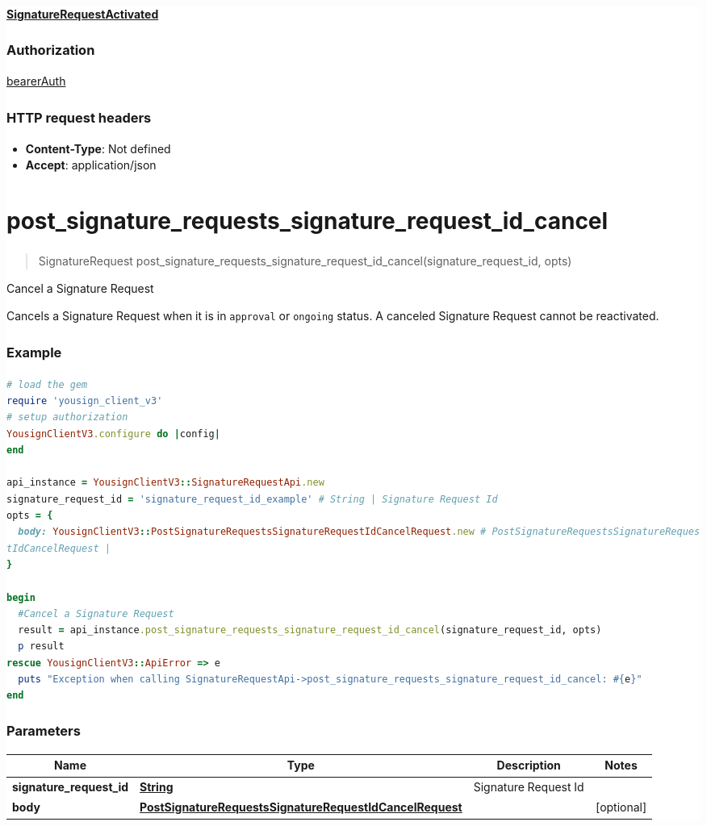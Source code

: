 [**SignatureRequestActivated**](SignatureRequestActivated.md)

### Authorization

[bearerAuth](../README.md#bearerAuth)

### HTTP request headers

 - **Content-Type**: Not defined
 - **Accept**: application/json



# **post_signature_requests_signature_request_id_cancel**
> SignatureRequest post_signature_requests_signature_request_id_cancel(signature_request_id, opts)

Cancel a Signature Request

Cancels a Signature Request when it is in `approval` or `ongoing` status. A canceled Signature Request cannot be reactivated.

### Example
```ruby
# load the gem
require 'yousign_client_v3'
# setup authorization
YousignClientV3.configure do |config|
end

api_instance = YousignClientV3::SignatureRequestApi.new
signature_request_id = 'signature_request_id_example' # String | Signature Request Id
opts = { 
  body: YousignClientV3::PostSignatureRequestsSignatureRequestIdCancelRequest.new # PostSignatureRequestsSignatureRequestIdCancelRequest | 
}

begin
  #Cancel a Signature Request
  result = api_instance.post_signature_requests_signature_request_id_cancel(signature_request_id, opts)
  p result
rescue YousignClientV3::ApiError => e
  puts "Exception when calling SignatureRequestApi->post_signature_requests_signature_request_id_cancel: #{e}"
end
```

### Parameters

Name | Type | Description  | Notes
------------- | ------------- | ------------- | -------------
 **signature_request_id** | [**String**](.md)| Signature Request Id | 
 **body** | [**PostSignatureRequestsSignatureRequestIdCancelRequest**](PostSignatureRequestsSignatureRequestIdCancelRequest.md)|  | [optional] 
